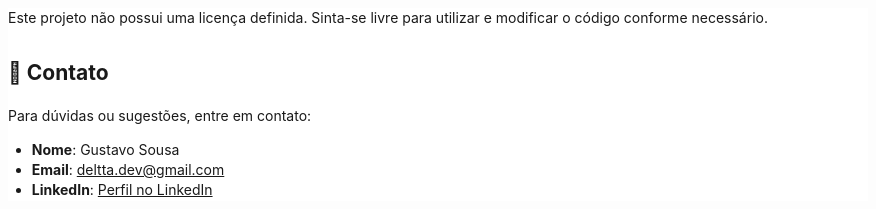 Este projeto não possui uma licença definida. Sinta-se livre para utilizar e modificar o código conforme necessário.

## 📩 Contato

Para dúvidas ou sugestões, entre em contato:

- **Nome**: Gustavo Sousa
- **Email**: [deltta.dev@gmail.com](deltta.dev@gmail.com)
- **LinkedIn**: [Perfil no LinkedIn](https://www.linkedin.com/in/gustavodeltta/)
